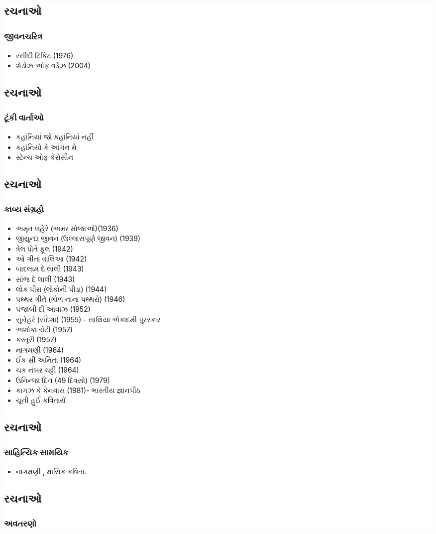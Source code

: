 ## રચનાઓ

### જીવનચરિત્ર

- રસીદી ટિકિટ (1976)
- શેડોઝ ઓફ વર્ડઝ (2004)

## રચનાઓ

### ટૂંકી વાર્તાઓ

- કહાંનિયાં જો કહાંનિયાં નહીં
- કહાંનિયો કે આંગન મે
- સ્ટેન્ચ ઓફ કેરોસીન

## રચનાઓ

### કાવ્ય સંગ્રહો

- અમૃત લહેરે (અમર મોજાઓ)(1936)
- જીયુન્દા જીવન (ઉલ્લાસપૂર્ણ જીવન) (1939)
- ત્રેલ ધોતે ફૂલ (1942)
- ઓ ગીતાં વાલિઆ (1942)
- બાદલામ દે લાલી (1943)
- સાંજ દે લાલી (1943)
- લોક પીરા (લોકોની પીડા) (1944)
- પથ્થર ગીતે (ગોળ નાના પથ્થરો) (1946)
- પંજાબી દી આવાઝ (1952)
- સુનેહરે (સંદેશા) (1955) - સાથિયા એકાદમી પુરસ્કાર
- અશોકા ચેટી (1957)
- કસ્તૂરી (1957)
- નાગમણી (1964)
- ઈક સી અનિતા (1964)
- ચક નંબર ચટ્ટી (1964)
- ઉનિન્જા દિન (49 દિવસો) (1979)
- કાગઝ કે કેનવાસ (1981)- ભારતીય જ્ઞાનપીઠ
- ચૂની હુઈ કવિતાયેં

## રચનાઓ

### સાહિત્યિક સામયિક

- નાગમણી , માસિક કવિતા.

## રચનાઓ

### અવતરણો
